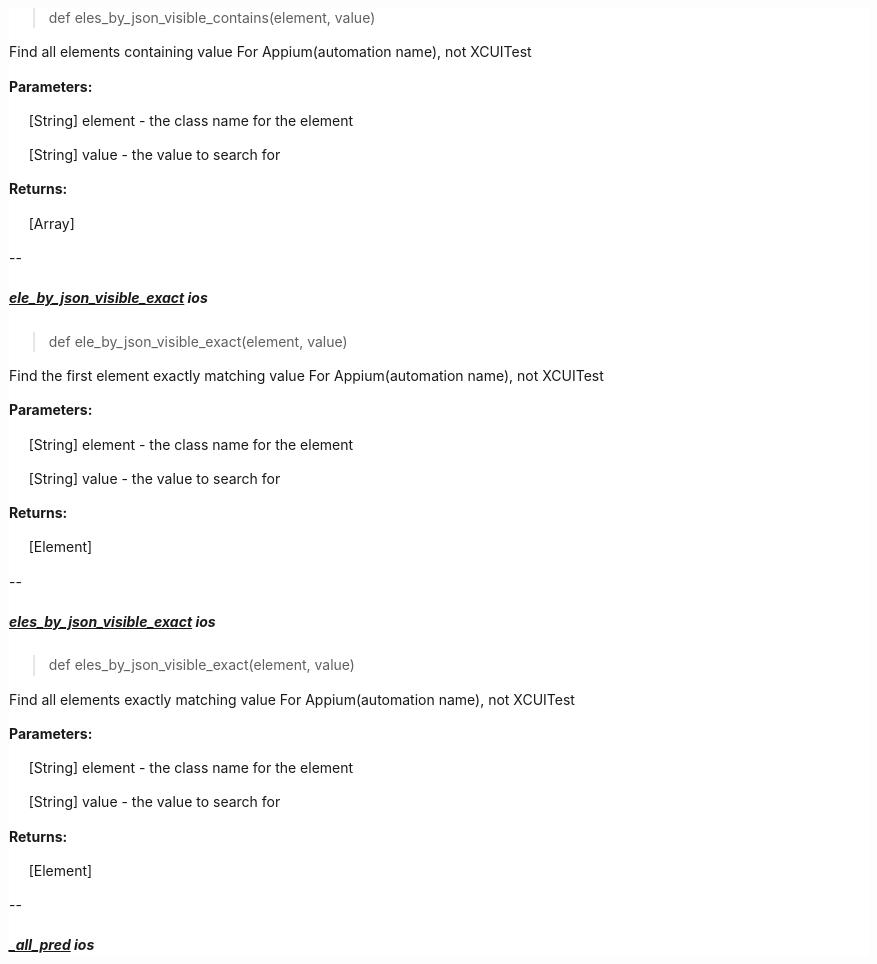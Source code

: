 > def eles_by_json_visible_contains(element, value)

Find all elements containing value
For Appium(automation name), not XCUITest

__Parameters:__

&nbsp;&nbsp;&nbsp;&nbsp;&nbsp;[String] element - the class name for the element

&nbsp;&nbsp;&nbsp;&nbsp;&nbsp;[String] value - the value to search for

__Returns:__

&nbsp;&nbsp;&nbsp;&nbsp;&nbsp;[Array<Element>] 

--

##### [ele_by_json_visible_exact](https://github.com/appium/ruby_lib/blob/954a3a8d4d5cd56fa5a4e80d021805759dbf5e10/lib/appium_lib/ios/common/helper.rb#L358) ios

> def ele_by_json_visible_exact(element, value)

Find the first element exactly matching value
For Appium(automation name), not XCUITest

__Parameters:__

&nbsp;&nbsp;&nbsp;&nbsp;&nbsp;[String] element - the class name for the element

&nbsp;&nbsp;&nbsp;&nbsp;&nbsp;[String] value - the value to search for

__Returns:__

&nbsp;&nbsp;&nbsp;&nbsp;&nbsp;[Element] 

--

##### [eles_by_json_visible_exact](https://github.com/appium/ruby_lib/blob/954a3a8d4d5cd56fa5a4e80d021805759dbf5e10/lib/appium_lib/ios/common/helper.rb#L367) ios

> def eles_by_json_visible_exact(element, value)

Find all elements exactly matching value
For Appium(automation name), not XCUITest

__Parameters:__

&nbsp;&nbsp;&nbsp;&nbsp;&nbsp;[String] element - the class name for the element

&nbsp;&nbsp;&nbsp;&nbsp;&nbsp;[String] value - the value to search for

__Returns:__

&nbsp;&nbsp;&nbsp;&nbsp;&nbsp;[Element] 

--

##### [_all_pred](https://github.com/appium/ruby_lib/blob/954a3a8d4d5cd56fa5a4e80d021805759dbf5e10/lib/appium_lib/ios/common/helper.rb#L376) ios
